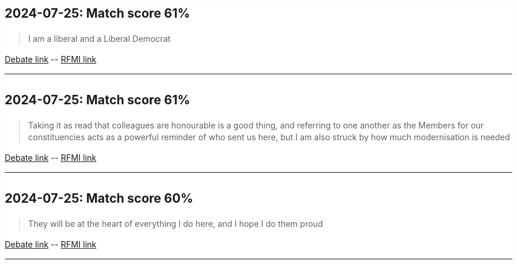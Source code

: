 


## 2024-07-25: Match score 61%

>I am a liberal and a Liberal Democrat

[Debate link](https://www.theyworkforyou.com/debates/?id=2024-07-25e.900.1)  --  [RFMI link](https://www.theyworkforyou.com/mp/26556/register)


---



## 2024-07-25: Match score 61%

>Taking it as read that colleagues are honourable is a good thing, and referring to one another as the Members for our constituencies acts as a powerful reminder of who sent us here, but I am also struck by how much modernisation is needed

[Debate link](https://www.theyworkforyou.com/debates/?id=2024-07-25e.900.1)  --  [RFMI link](https://www.theyworkforyou.com/mp/26556/register)


---



## 2024-07-25: Match score 60%

>They will be at the heart of everything I do here, and I hope I do them proud

[Debate link](https://www.theyworkforyou.com/debates/?id=2024-07-25e.900.1)  --  [RFMI link](https://www.theyworkforyou.com/mp/26556/register)


---

